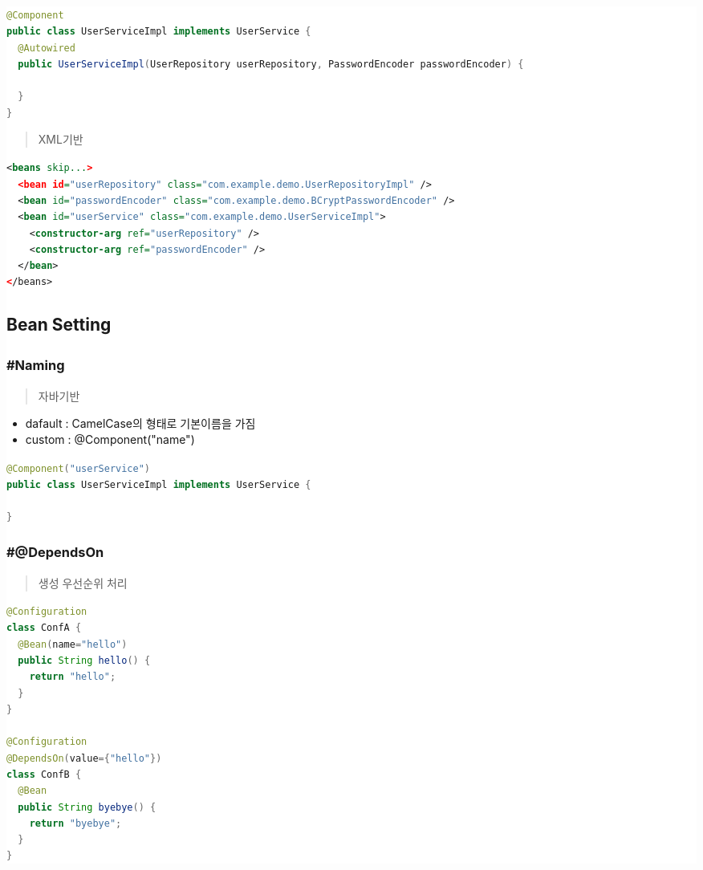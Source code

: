 ```java
@Component
public class UserServiceImpl implements UserService {
  @Autowired
  public UserServiceImpl(UserRepository userRepository, PasswordEncoder passwordEncoder) {
      
  }
}
```

> XML기반

```xml
<beans skip...>
  <bean id="userRepository" class="com.example.demo.UserRepositoryImpl" />
  <bean id="passwordEncoder" class="com.example.demo.BCryptPasswordEncoder" />
  <bean id="userService" class="com.example.demo.UserServiceImpl">
    <constructor-arg ref="userRepository" />
    <constructor-arg ref="passwordEncoder" />
  </bean>
</beans>
```



## Bean Setting

### #Naming

> 자바기반

- dafault : CamelCase의 형태로 기본이름을 가짐
- custom : @Component("name")

```java
@Component("userService")
public class UserServiceImpl implements UserService {
    
}
```

### #@DependsOn

> 생성 우선순위 처리

```java
@Configuration
class ConfA {
  @Bean(name="hello")
  public String hello() {
    return "hello";
  }
}

@Configuration
@DependsOn(value={"hello"})
class ConfB {
  @Bean
  public String byebye() {
    return "byebye";
  }
}
```
